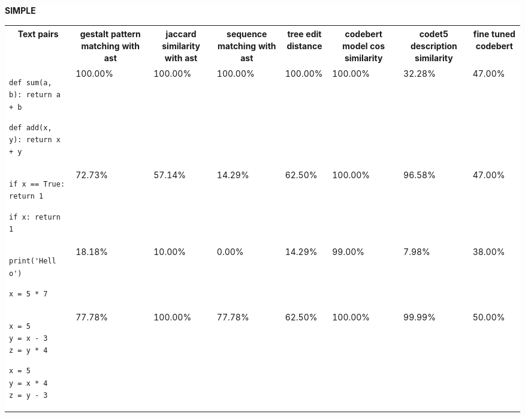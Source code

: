 
**SIMPLE**

<table>
  <tr>
    <th>Text pairs</th>
    <th>gestalt pattern matching with ast</th>
    <th>jaccard similarity with ast</th>
    <th>sequence matching with ast</th>
    <th>tree edit distance</th>
    <th>codebert model cos similarity</th>
    <th>codet5 description similarity</th>
    <th>fine tuned codebert</th>
  </tr>
  <tr>
    <td><pre><code>def sum(a, b): return a + b</code></pre><pre><code>def add(x, y): return x + y</code></pre></td>
    <td>100.00%</td>
    <td>100.00%</td>
    <td>100.00%</td>
    <td>100.00%</td>
    <td>100.00%</td>
    <td>32.28%</td>
    <td>47.00%</td>
  </tr>
  <tr>
    <td><pre><code>if x == True: return 1</code></pre><pre><code>if x: return 1</code></pre></td>
    <td>72.73%</td>
    <td>57.14%</td>
    <td>14.29%</td>
    <td>62.50%</td>
    <td>100.00%</td>
    <td>96.58%</td>
    <td>47.00%</td>
  </tr>
  <tr>
    <td><pre><code>print('Hello')</code></pre><pre><code>x = 5 * 7</code></pre></td>
    <td>18.18%</td>
    <td>10.00%</td>
    <td>0.00%</td>
    <td>14.29%</td>
    <td>99.00%</td>
    <td>7.98%</td>
    <td>38.00%</td>
  </tr>
  <tr>
    <td><pre><code>x = 5
y = x - 3
z = y * 4</code></pre><pre><code>x = 5
y = x * 4
z = y - 3</code></pre></td>
    <td>77.78%</td>
    <td>100.00%</td>
    <td>77.78%</td>
    <td>62.50%</td>
    <td>100.00%</td>
    <td>99.99%</td>
    <td>50.00%</td>
  </tr>
</table>
